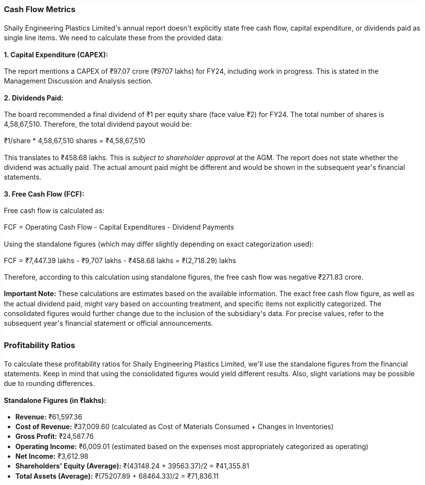 ### Cash Flow Metrics
Shaily Engineering Plastics Limited's annual report doesn't explicitly state free cash flow, capital expenditure, or dividends paid as single line items.  We need to calculate these from the provided data:

**1. Capital Expenditure (CAPEX):**

The report mentions a CAPEX of ₹97.07 crore (₹9707 lakhs) for FY24, including work in progress. This is stated in the Management Discussion and Analysis section.

**2. Dividends Paid:**

The board recommended a final dividend of ₹1 per equity share (face value ₹2) for FY24.  The total number of shares is 4,58,67,510. Therefore, the total dividend payout would be:

₹1/share * 4,58,67,510 shares = ₹4,58,67,510

This translates to ₹458.68 lakhs.  This is *subject to shareholder approval* at the AGM.  The report does not state whether the dividend was actually paid.  The actual amount paid might be different and would be shown in the subsequent year's financial statements.


**3. Free Cash Flow (FCF):**

Free cash flow is calculated as:

FCF = Operating Cash Flow - Capital Expenditures - Dividend Payments

Using the standalone figures (which may differ slightly depending on exact categorization used):

FCF = ₹7,447.39 lakhs - ₹9,707 lakhs - ₹458.68 lakhs = ₹(2,718.29) lakhs

Therefore, according to this calculation using standalone figures, the free cash flow was negative ₹271.83 crore.


**Important Note:**  These calculations are estimates based on the available information. The exact free cash flow figure, as well as the actual dividend paid, might vary based on accounting treatment, and specific items not explicitly categorized.  The consolidated figures would further change due to the inclusion of the subsidiary's data.  For precise values, refer to the subsequent year's financial statement or official announcements.


### Profitability Ratios
To calculate these profitability ratios for Shaily Engineering Plastics Limited, we'll use the standalone figures from the financial statements.  Keep in mind that using the consolidated figures would yield different results.  Also, slight variations may be possible due to rounding differences.

**Standalone Figures (in ₹lakhs):**

* **Revenue:** ₹61,597.36
* **Cost of Revenue:** ₹37,009.60 (calculated as Cost of Materials Consumed + Changes in Inventories)
* **Gross Profit:** ₹24,587.76
* **Operating Income:** ₹6,009.01 (estimated based on the expenses most appropriately categorized as operating)
* **Net Income:** ₹3,612.98
* **Shareholders' Equity (Average):** ₹(43148.24 + 39563.37)/2 = ₹41,355.81
* **Total Assets (Average):** ₹(75207.89 + 68464.33)/2 = ₹71,836.11
